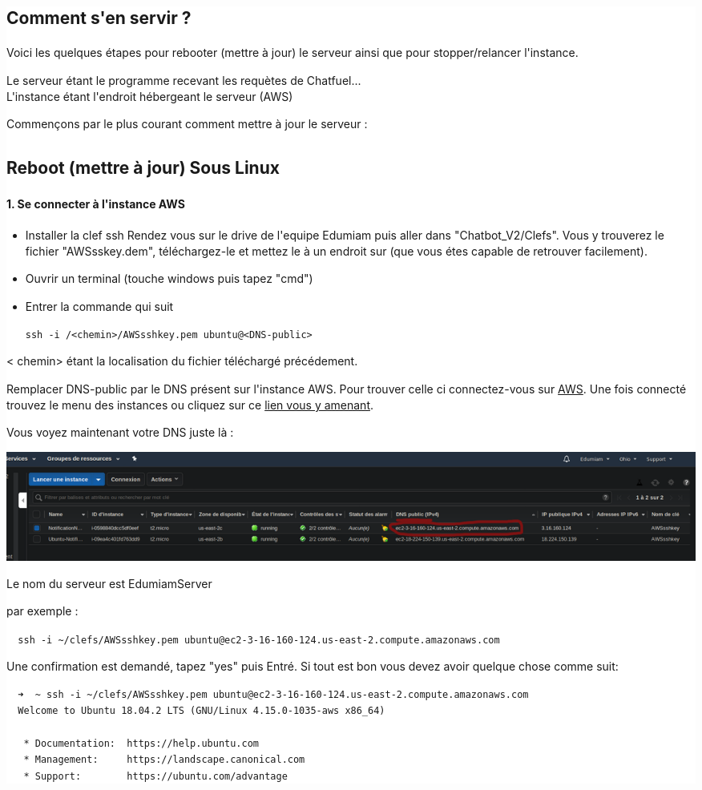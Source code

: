 ## Comment s'en servir ?

Voici les quelques étapes pour rebooter (mettre à jour) le serveur ainsi que pour stopper/relancer l'instance.

Le serveur étant le programme recevant les requètes de Chatfuel...<br>
L'instance étant l'endroit hébergeant le serveur (AWS)

Commençons par le plus courant comment mettre à jour le serveur :

## Reboot (mettre à jour) Sous Linux

#### 1. Se connecter à l'instance AWS
- Installer la clef ssh
Rendez vous sur le drive de l'equipe Edumiam puis aller dans "Chatbot_V2/Clefs". Vous y trouverez le fichier "AWSsskey.dem", téléchargez-le et mettez le à un endroit sur (que vous étes capable de retrouver facilement). 
- Ouvrir un terminal (touche windows puis tapez "cmd")
- Entrer la commande qui suit

      ssh -i /<chemin>/AWSsshkey.pem ubuntu@<DNS-public>
      
< chemin> étant la localisation du fichier téléchargé précédement.

Remplacer DNS-public par le DNS présent sur l'instance AWS. Pour trouver celle ci connectez-vous sur [AWS](https://us-east-2.console.aws.amazon.com).
Une fois connecté trouvez le menu des instances ou cliquez sur ce [lien vous y amenant](https://us-east-2.console.aws.amazon.com/ec2/v2/home?region=us-east-2#Instances:sort=dnsName). 

Vous voyez maintenant votre DNS juste là :

![DNS](../assets/find_awsdns.png)

Le nom du serveur est EdumiamServer

par exemple :

      ssh -i ~/clefs/AWSsshkey.pem ubuntu@ec2-3-16-160-124.us-east-2.compute.amazonaws.com

Une confirmation est demandé, tapez "yes" puis Entré.
Si tout est bon vous devez avoir quelque chose comme suit:

      ➜  ~ ssh -i ~/clefs/AWSsshkey.pem ubuntu@ec2-3-16-160-124.us-east-2.compute.amazonaws.com
      Welcome to Ubuntu 18.04.2 LTS (GNU/Linux 4.15.0-1035-aws x86_64)
      
       * Documentation:  https://help.ubuntu.com
       * Management:     https://landscape.canonical.com
       * Support:        https://ubuntu.com/advantage
      